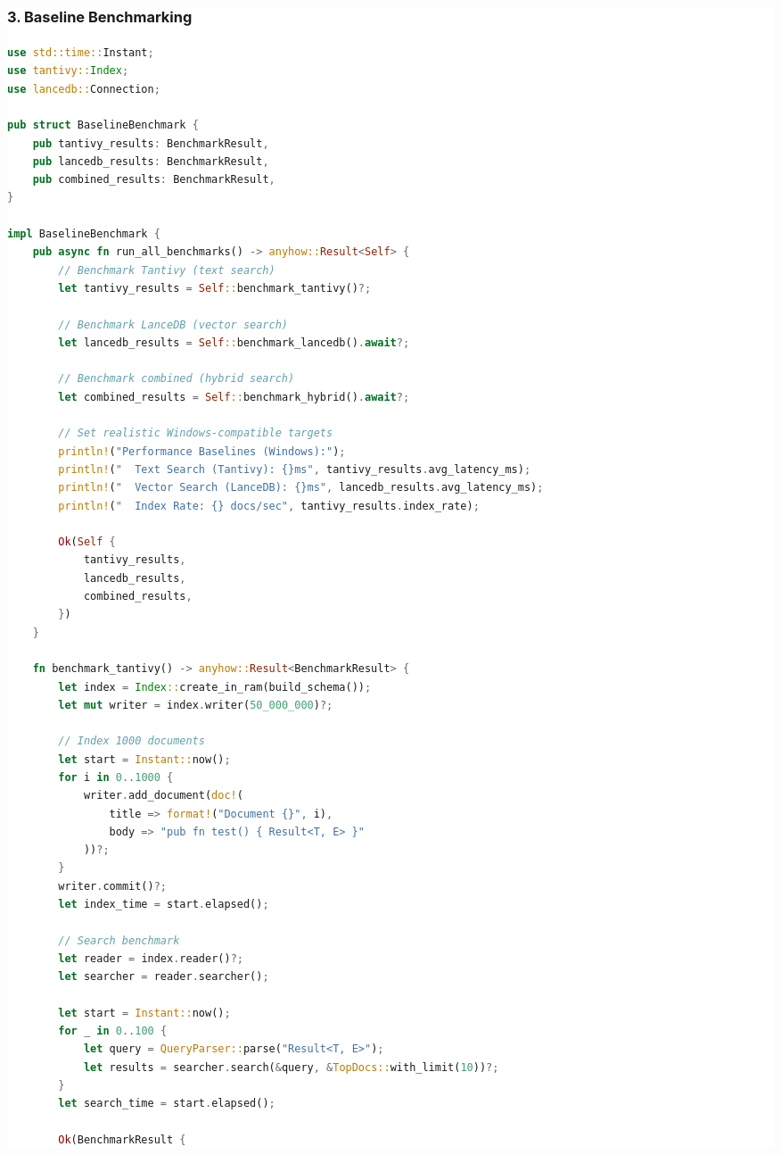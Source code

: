 ### 3. Baseline Benchmarking
```rust
use std::time::Instant;
use tantivy::Index;
use lancedb::Connection;

pub struct BaselineBenchmark {
    pub tantivy_results: BenchmarkResult,
    pub lancedb_results: BenchmarkResult,
    pub combined_results: BenchmarkResult,
}

impl BaselineBenchmark {
    pub async fn run_all_benchmarks() -> anyhow::Result<Self> {
        // Benchmark Tantivy (text search)
        let tantivy_results = Self::benchmark_tantivy()?;
        
        // Benchmark LanceDB (vector search)
        let lancedb_results = Self::benchmark_lancedb().await?;
        
        // Benchmark combined (hybrid search)
        let combined_results = Self::benchmark_hybrid().await?;
        
        // Set realistic Windows-compatible targets
        println!("Performance Baselines (Windows):");
        println!("  Text Search (Tantivy): {}ms", tantivy_results.avg_latency_ms);
        println!("  Vector Search (LanceDB): {}ms", lancedb_results.avg_latency_ms);
        println!("  Index Rate: {} docs/sec", tantivy_results.index_rate);
        
        Ok(Self {
            tantivy_results,
            lancedb_results,
            combined_results,
        })
    }
    
    fn benchmark_tantivy() -> anyhow::Result<BenchmarkResult> {
        let index = Index::create_in_ram(build_schema());
        let mut writer = index.writer(50_000_000)?;
        
        // Index 1000 documents
        let start = Instant::now();
        for i in 0..1000 {
            writer.add_document(doc!(
                title => format!("Document {}", i),
                body => "pub fn test() { Result<T, E> }"
            ))?;
        }
        writer.commit()?;
        let index_time = start.elapsed();
        
        // Search benchmark
        let reader = index.reader()?;
        let searcher = reader.searcher();
        
        let start = Instant::now();
        for _ in 0..100 {
            let query = QueryParser::parse("Result<T, E>");
            let results = searcher.search(&query, &TopDocs::with_limit(10))?;
        }
        let search_time = start.elapsed();
        
        Ok(BenchmarkResult {
```
